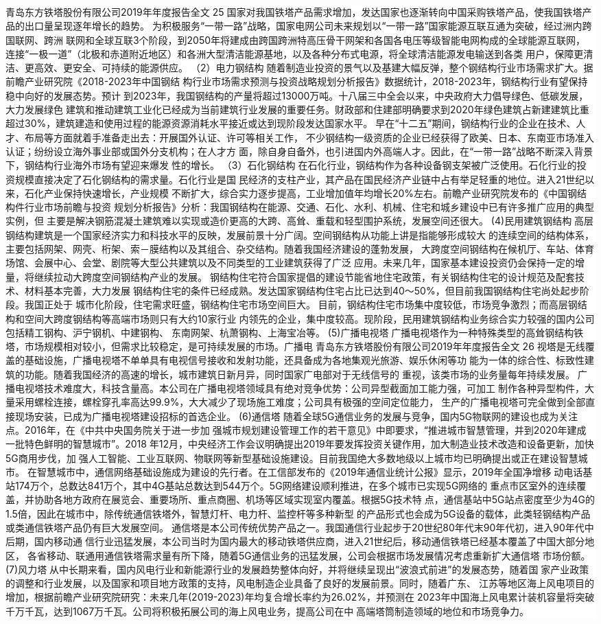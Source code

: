 青岛东方铁塔股份有限公司2019年年度报告全文
25
国家对我国铁塔产品需求增加，发达国家也逐渐转向中国采购铁塔产品，使我国铁塔产品的出口量呈现逐年增长的趋势。
为积极服务“一带一路”战略，国家电网公司未来规划以“一带一路”国家能源互联互通为突破，经过洲内跨国联网、跨洲
联网和全球互联3个阶段，到2050年将建成由跨国跨洲特高压骨干网架和各国各电压等级智能电网构成的全球能源互联网，
连接“一极一道”（北极和赤道附近地区）和各洲大型清洁能源基地，以及各种分布式电源，将全球清洁能源发电输送到各类
用户，保障更清洁、更高效、更安全、可持续的能源供应。
（2）电力钢结构
随着制造业投资的景气以及基建大幅反弹，整个钢结构行业市场需求扩大。据前瞻产业研究院《2018-2023年中国钢结
构行业市场需求预测与投资战略规划分析报告》数据统计，2018-2023年，钢结构行业有望保持稳中向好的发展态势。预计
到2023年，我国钢结构的产量将超过13000万吨。十八届三中全会以来，中央政府大力倡导绿色、低碳发展，大力发展绿色
建筑和推动建筑工业化已经成为当前建筑行业发展的重要任务。财政部和住建部明确要求到2020年绿色建筑占新建建筑比重
超过30%，建筑建造和使用过程的能源资源消耗水平接近或达到现阶段发达国家水平。
早在“十二五”期间，钢结构行业的企业在技术、人才、布局等方面就着手准备走出去：开展国外认证、许可等相关工作，
不少钢结构一级资质的企业已经获得了欧美、日本、东南亚市场准入认证；纷纷设立海外事业部或国外分支机构；在人才方
面，除自身自备外，也引进国内外高端人才。因此，在“一带一路”战略不断深入背景下，钢结构行业海外市场有望迎来爆发
性的增长。
（3）石化钢结构
在石化行业，钢结构作为各种设备钢支架被广泛使用。石化行业的投资规模直接决定了石化钢结构的需求量。石化行业是国
民经济的支柱产业，其产品在国民经济产业链中占有举足轻重的地位。进入21世纪以来，石化产业保持快速增长，产业规模
不断扩大，综合实力逐步提高，工业增加值年均增长20%左右。前瞻产业研究院发布的《中国钢结构件行业市场前瞻与投资
规划分析报告》分析：我国钢结构在能源、交通、石化、水利、机械、住宅和城乡建设中已有许多推广应用的典型实例，但
主要是解决钢筋混凝土建筑难以实现或造价更高的大跨、高耸、重载和轻型围护系统，发展空间还很大。
(4)民用建筑钢结构
高层钢结构建筑是一个国家经济实力和科技水平的反映，发展前景十分广阔。空间钢结构从功能上讲是指能够形成较大
的连续空间的结构体系，主要包括网架、网壳、桁架、索－膜结构以及其组合、杂交结构。随着我国经济建设的蓬勃发展，
大跨度空间钢结构在候机厅、车站、体育场馆、会展中心、会堂、剧院等大型公共建筑以及不同类型的工业建筑获得了广泛
应用。未来几年，国家基本建设投资仍会保持一定的增量，将继续拉动大跨度空间钢结构产业的发展。
钢结构住宅符合国家提倡的建设节能省地住宅政策，有关钢结构住宅的设计规范及配套技术、材料基本完善，大力发展
钢结构住宅的条件已经成熟。发达国家钢结构住宅占比已达到40～50%，但目前我国钢结构住宅尚处起步阶段。我国正处于
城市化阶段，住宅需求旺盛，钢结构住宅市场空间巨大。
目前，钢结构住宅市场集中度较低，市场竞争激烈；而高层钢结构和空间大跨度钢结构等高端市场则只有大约10家行业
内领先的企业，集中度较高。现阶段，民用建筑钢结构业务综合实力较强的国内公司包括精工钢构、沪宁钢机、中建钢构、
东南网架、杭萧钢构、上海宝冶等。
(5)广播电视塔
广播电视塔作为一种特殊类型的高耸钢结构铁塔，市场规模相对较小，但需求比较稳定，是可持续发展的市场。广播电
青岛东方铁塔股份有限公司2019年年度报告全文
26
视塔是无线覆盖的基础设施，广播电视塔不单单具有电视信号接收和发射功能，还具备成为各地集观光旅游、娱乐休闲等功
能为一体的综合性、标致性建筑的功能。随着我国经济的高速的增长，城市建筑日新月异，同时国家广电部对于无线信号的
重视，该类市场的业务量每年持续发展。
广播电视塔技术难度大，科技含量高。本公司在广播电视塔领域具有绝对竞争优势：公司异型截面加工能力强，可加工
制作各种异型构件，大量采用螺栓连接，螺栓穿孔率高达99.9%，大大减少了现场施工难度；公司具有极强的空间定位能力，
生产的广播电视塔可完全做到全部直接现场安装，已成为广播电视塔建设招标的首选企业。
(6)通信塔
随着全球5G通信业务的发展与竞争，国内5G物联网的建设也成为关注点。2016年，在《中共中央国务院关于进一步加
强城市规划建设管理工作的若干意见》中即要求，“推进城市智慧管理，并到2020年建成一批特色鲜明的智慧城市”。2018
年12月，中央经济工作会议明确提出2019年要发挥投资关键作用，加大制造业技术改造和设备更新，加快5G商用步伐，加
强人工智能、工业互联网、物联网等新型基础设施建设。目前我国绝大多数地级以上城市均已明确提出或正在建设智慧城市。
在智慧城市中，通信网络基础设施成为建设的先行者。在工信部发布的《2019年通信业统计公报》显示，2019年全国净增移
动电话基站174万个，总数达841万个，其中4G基站总数达到544万个。5G网络建设顺利推进，在多个城市已实现5G网络的
重点市区室外的连续覆盖，并协助各地方政府在展览会、重要场所、重点商圈、机场等区域实现室内覆盖。根据5G技术特
点，通信基站中5G站点密度至少为4G的1.5倍，因此在城市中，除传统通信铁塔外，智慧灯杆、电力杆、监控杆等多种新型
的产品形式也会成为5G设备的载体，此类轻钢结构产品或类通信铁塔产品仍有巨大发展空间。
通信塔是本公司传统优势产品之一。我国通信行业起步于20世纪80年代末90年代初，进入90年代中后期，国内移动通
信行业迅猛发展，本公司当时为国内最大的移动铁塔供应商，进入21世纪后，移动通信铁塔已经基本覆盖了中国大部分地区，
各省移动、联通用通信铁塔需求量有所下降，随着5G通信业务的迅猛发展，公司会根据市场发展情况考虑重新扩大通信塔
市场份额。
(7)风力塔
从中长期来看，国内风电行业和新能源行业的发展趋势整体向好，并将继续呈现出“波浪式前进”的发展态势，随着国
家产业政策的调整和行业发展，以及国家和项目地方政策的支持，风电制造企业具备了良好的发展前景。同时，随着广东、
江苏等地区海上风电项目的增加，根据前瞻产业研究院研究：未来几年(2019-2023)年均复合增长率约为26.02%，并预测在
2023年中国海上风电累计装机容量将突破千万千瓦，达到1067万千瓦。公司将积极拓展公司的海上风电业务，提高公司在中
高端塔筒制造领域的地位和市场竞争力。